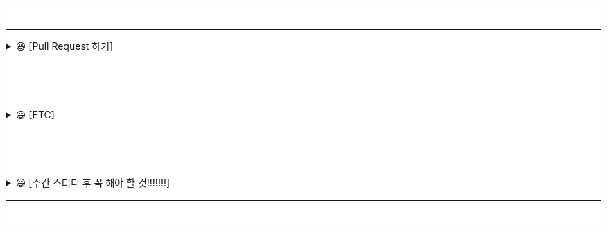 

<br>
  
  
---

<details><summary>😃 [Pull Request 하기]</summary></details>

---


<br>


---

<details><summary>😃 [ETC]</summary></details>

---


<br>


---

<details><summary>😃 [주간 스터디 후 꼭 해야 할 것!!!!!!!]</summary></details>

---


<br>
	
